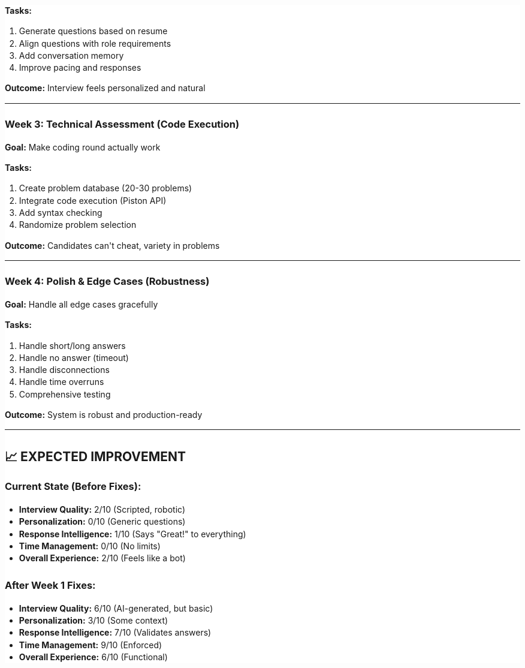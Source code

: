 **Tasks:**
1. Generate questions based on resume
2. Align questions with role requirements
3. Add conversation memory
4. Improve pacing and responses

**Outcome:** Interview feels personalized and natural

---

### Week 3: Technical Assessment (Code Execution)
**Goal:** Make coding round actually work

**Tasks:**
1. Create problem database (20-30 problems)
2. Integrate code execution (Piston API)
3. Add syntax checking
4. Randomize problem selection

**Outcome:** Candidates can't cheat, variety in problems

---

### Week 4: Polish & Edge Cases (Robustness)
**Goal:** Handle all edge cases gracefully

**Tasks:**
1. Handle short/long answers
2. Handle no answer (timeout)
3. Handle disconnections
4. Handle time overruns
5. Comprehensive testing

**Outcome:** System is robust and production-ready

---

## 📈 EXPECTED IMPROVEMENT

### Current State (Before Fixes):
- **Interview Quality:** 2/10 (Scripted, robotic)
- **Personalization:** 0/10 (Generic questions)
- **Response Intelligence:** 1/10 (Says "Great!" to everything)
- **Time Management:** 0/10 (No limits)
- **Overall Experience:** 2/10 (Feels like a bot)

### After Week 1 Fixes:
- **Interview Quality:** 6/10 (AI-generated, but basic)
- **Personalization:** 3/10 (Some context)
- **Response Intelligence:** 7/10 (Validates answers)
- **Time Management:** 9/10 (Enforced)
- **Overall Experience:** 6/10 (Functional)
